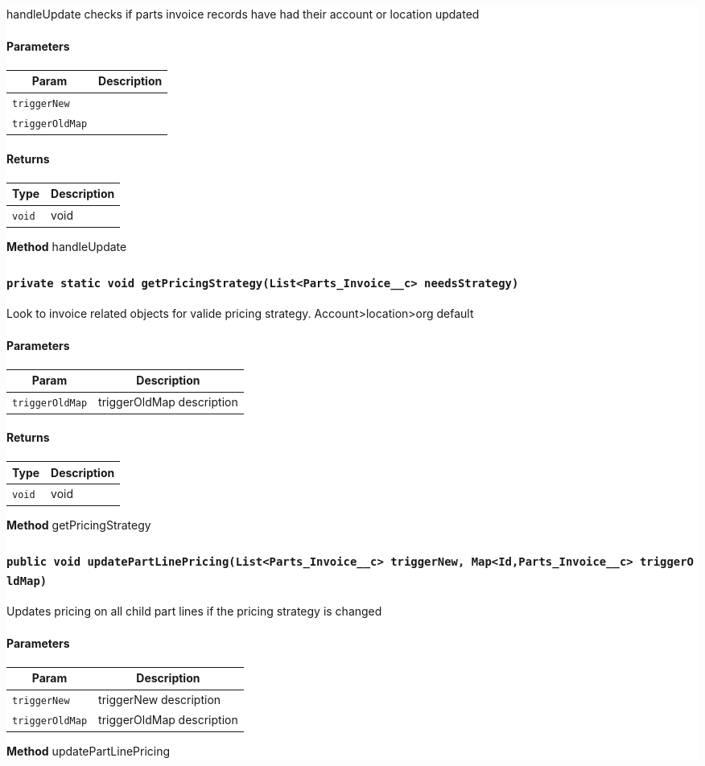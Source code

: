 handleUpdate checks if parts invoice records have had their account or location updated

#### Parameters

|Param|Description|
|---|---|
|`triggerNew`||
|`triggerOldMap`||

#### Returns

|Type|Description|
|---|---|
|`void`|void|


**Method** handleUpdate

### `private static void getPricingStrategy(List<Parts_Invoice__c> needsStrategy)`

Look to invoice related objects for valide pricing strategy. Account&gt;location&gt;org default

#### Parameters

|Param|Description|
|---|---|
|`triggerOldMap`|triggerOldMap description|

#### Returns

|Type|Description|
|---|---|
|`void`|void|


**Method** getPricingStrategy

### `public void updatePartLinePricing(List<Parts_Invoice__c> triggerNew, Map<Id,Parts_Invoice__c> triggerOldMap)`

Updates pricing on all child part lines if the pricing strategy is changed

#### Parameters

|Param|Description|
|---|---|
|`triggerNew`|triggerNew description|
|`triggerOldMap`|triggerOldMap description|


**Method** updatePartLinePricing

